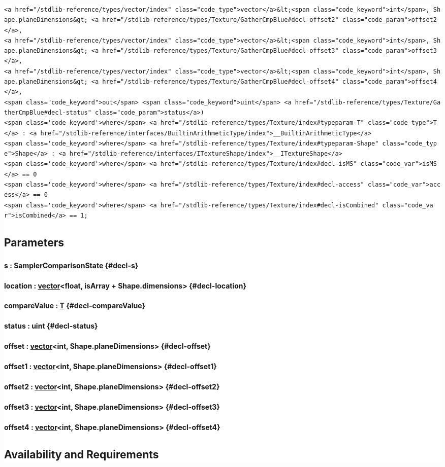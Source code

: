     <a href="/stdlib-reference/types/vector/index" class="code_type">vector</a>&lt;<span class="code_keyword">int</span>, Shape.planeDimensions&gt; <a href="/stdlib-reference/types/Texture/GatherCmpBlue#decl-offset2" class="code_param">offset2</a>,
    <a href="/stdlib-reference/types/vector/index" class="code_type">vector</a>&lt;<span class="code_keyword">int</span>, Shape.planeDimensions&gt; <a href="/stdlib-reference/types/Texture/GatherCmpBlue#decl-offset3" class="code_param">offset3</a>,
    <a href="/stdlib-reference/types/vector/index" class="code_type">vector</a>&lt;<span class="code_keyword">int</span>, Shape.planeDimensions&gt; <a href="/stdlib-reference/types/Texture/GatherCmpBlue#decl-offset4" class="code_param">offset4</a>,
    <span class="code_keyword">out</span> <span class="code_keyword">uint</span> <a href="/stdlib-reference/types/Texture/GatherCmpBlue#decl-status" class="code_param">status</a>)
    <span class='code_keyword'>where</span> <a href="/stdlib-reference/types/Texture/index#typeparam-T" class="code_type">T</a> : <a href="/stdlib-reference/interfaces/BuiltinArithmeticType/index">__BuiltinArithmeticType</a>
    <span class='code_keyword'>where</span> <a href="/stdlib-reference/types/Texture/index#typeparam-Shape" class="code_type">Shape</a> : <a href="/stdlib-reference/interfaces/ITextureShape/index">__ITextureShape</a>
    <span class='code_keyword'>where</span> <a href="/stdlib-reference/types/Texture/index#decl-isMS" class="code_var">isMS</a> == 0
    <span class='code_keyword'>where</span> <a href="/stdlib-reference/types/Texture/index#decl-access" class="code_var">access</a> == 0
    <span class='code_keyword'>where</span> <a href="/stdlib-reference/types/Texture/index#decl-isCombined" class="code_var">isCombined</a> == 1;

</pre>

## Parameters

#### s  : [SamplerComparisonState](/stdlib-reference/types/SamplerComparisonState/index) {#decl-s}
#### location  : [vector](/stdlib-reference/types/vector/index)\<float, isArray + Shape\.dimensions\> {#decl-location}
#### compareValue  : [T](/stdlib-reference/types/Texture/index#typeparam-T) {#decl-compareValue}
#### status  : uint {#decl-status}
#### offset  : [vector](/stdlib-reference/types/vector/index)\<int, Shape\.planeDimensions\> {#decl-offset}
#### offset1  : [vector](/stdlib-reference/types/vector/index)\<int, Shape\.planeDimensions\> {#decl-offset1}
#### offset2  : [vector](/stdlib-reference/types/vector/index)\<int, Shape\.planeDimensions\> {#decl-offset2}
#### offset3  : [vector](/stdlib-reference/types/vector/index)\<int, Shape\.planeDimensions\> {#decl-offset3}
#### offset4  : [vector](/stdlib-reference/types/vector/index)\<int, Shape\.planeDimensions\> {#decl-offset4}

## Availability and Requirements
